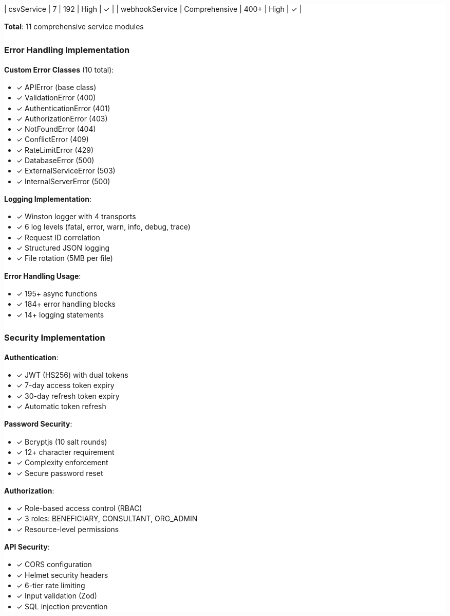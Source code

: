 | csvService | 7 | 192 | High | ✓ |
| webhookService | Comprehensive | 400+ | High | ✓ |

**Total**: 11 comprehensive service modules

### Error Handling Implementation

**Custom Error Classes** (10 total):
- ✓ APIError (base class)
- ✓ ValidationError (400)
- ✓ AuthenticationError (401)
- ✓ AuthorizationError (403)
- ✓ NotFoundError (404)
- ✓ ConflictError (409)
- ✓ RateLimitError (429)
- ✓ DatabaseError (500)
- ✓ ExternalServiceError (503)
- ✓ InternalServerError (500)

**Logging Implementation**:
- ✓ Winston logger with 4 transports
- ✓ 6 log levels (fatal, error, warn, info, debug, trace)
- ✓ Request ID correlation
- ✓ Structured JSON logging
- ✓ File rotation (5MB per file)

**Error Handling Usage**:
- ✓ 195+ async functions
- ✓ 184+ error handling blocks
- ✓ 14+ logging statements

### Security Implementation

**Authentication**:
- ✓ JWT (HS256) with dual tokens
- ✓ 7-day access token expiry
- ✓ 30-day refresh token expiry
- ✓ Automatic token refresh

**Password Security**:
- ✓ Bcryptjs (10 salt rounds)
- ✓ 12+ character requirement
- ✓ Complexity enforcement
- ✓ Secure password reset

**Authorization**:
- ✓ Role-based access control (RBAC)
- ✓ 3 roles: BENEFICIARY, CONSULTANT, ORG_ADMIN
- ✓ Resource-level permissions

**API Security**:
- ✓ CORS configuration
- ✓ Helmet security headers
- ✓ 6-tier rate limiting
- ✓ Input validation (Zod)
- ✓ SQL injection prevention
